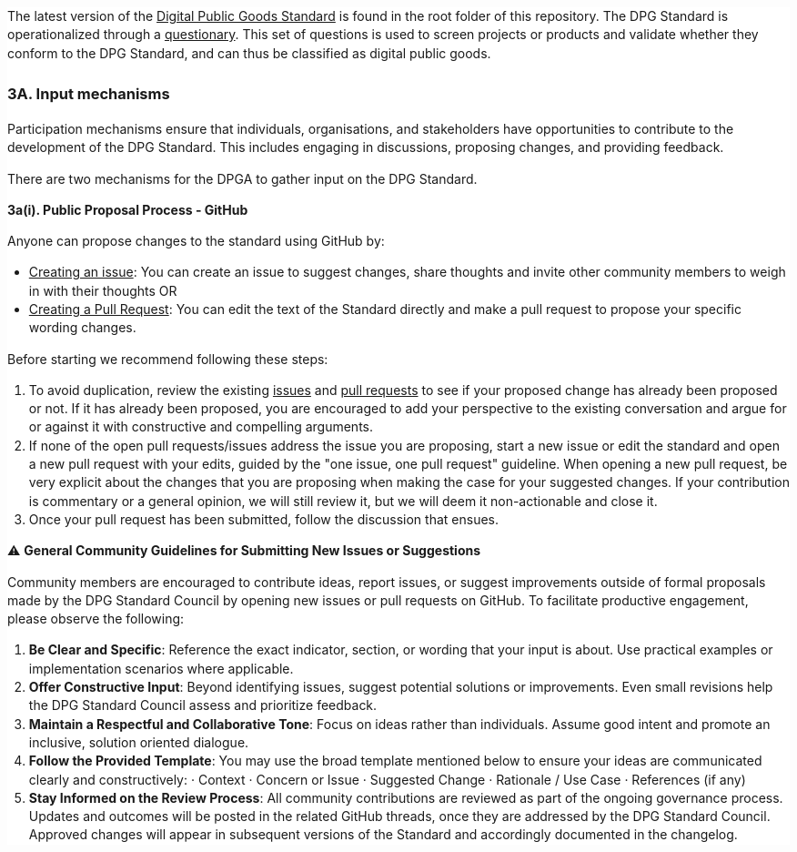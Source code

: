 The latest version of the [Digital Public Goods Standard](standard.md) is found in the root folder of this repository. 
The DPG Standard is operationalized through a [questionary](https://app.digitalpublicgoods.net/form). This set of questions is used to screen projects or products and validate whether they conform to the DPG Standard, and can thus be classified as digital public goods.

### 3A. Input mechanisms

Participation mechanisms ensure that individuals, organisations, and stakeholders have opportunities to contribute to the development of the DPG Standard. This includes engaging in discussions, proposing changes, and providing feedback.

There are two mechanisms for the DPGA to gather input on the DPG Standard.

**3a(i).  Public Proposal Process - GitHub**

Anyone can propose changes to the standard using GitHub by:
- [Creating an issue](https://github.com/DPGAlliance/DPG-Standard/issues/new): You can create an issue to suggest changes, share thoughts and invite other community members to weigh in with their thoughts OR
- [Creating a Pull Request](https://github.com/DPGAlliance/DPG-Standard/edit/main/standard.md): You can edit the text of the Standard directly and make a pull request to propose your specific wording changes.

Before starting we recommend following these steps:
1. To avoid duplication, review the existing [issues](https://github.com/DPGAlliance/DPG-Standard/issues) and [pull requests](https://github.com/DPGAlliance/DPG-Standard/pulls) to see if your proposed change has already been proposed or not. If it has already been proposed, you are encouraged to add your perspective to the existing conversation and argue for or against it with constructive and compelling arguments.
2. If none of the open pull requests/issues address the issue you are proposing, start a new issue or edit the standard and open a new pull request with your edits, guided by the "one issue, one pull request" guideline. When opening a new pull request, be very explicit about the changes that you are proposing when making the case for your suggested changes. If your contribution is commentary or a general opinion, we will still review it, but we will deem it non-actionable and close it.
3. Once your pull request has been submitted, follow the discussion that ensues.

⚠️ **General Community Guidelines for Submitting New Issues or Suggestions** 

Community members are encouraged to contribute ideas, report issues, or suggest improvements outside of formal proposals made by the DPG Standard Council by opening new issues or pull requests on GitHub. To facilitate productive engagement, please observe the following:

1. 	**Be Clear and Specific**: Reference the exact indicator, section, or wording that your input is about. Use practical examples or implementation scenarios where applicable.
2. 	**Offer Constructive Input**: Beyond identifying issues, suggest potential solutions or improvements. Even small revisions help the DPG Standard Council assess and prioritize feedback.
3. 	**Maintain a Respectful and Collaborative Tone**: Focus on ideas rather than individuals. Assume good intent and promote an inclusive, solution oriented dialogue.
4. 	**Follow the Provided Template**:
You may use the broad template mentioned below to ensure your ideas are communicated clearly and constructively:
·   	Context
·   	Concern or Issue
·   	Suggested Change
·   	Rationale / Use Case
·   	References (if any)
5. 	**Stay Informed on the Review Process**: All community contributions are reviewed as part of the ongoing governance process. Updates and outcomes will be posted in the related GitHub threads, once they are addressed by the DPG Standard Council. Approved changes will appear in subsequent versions of the Standard and accordingly documented in the changelog.
